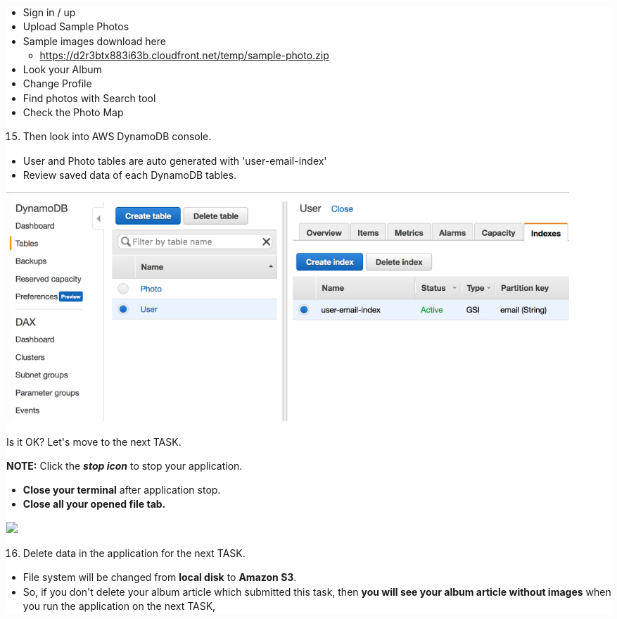 * Sign in / up
* Upload Sample Photos
* Sample images download here
  *  https://d2r3btx883i63b.cloudfront.net/temp/sample-photo.zip
* Look your Album
* Change Profile
* Find photos with Search tool
* Check the Photo Map

15. Then look into AWS DynamoDB console.
* User and Photo tables are auto generated with 'user-email-index'
* Review saved data of each DynamoDB tables.
<img src=./images/lab03-task1-ddb_result.png width=800>

Is it OK? Let's move to the next TASK.

**NOTE:** Click the ***stop icon*** to stop your application.
  * **Close your terminal** after application stop.
  * **Close all your opened file tab.**
<img src=./images/stop-app.png width=500>

16. Delete data in the application for the next TASK.
* File system will be changed from **local disk** to **Amazon S3**.
* So, if you don't delete your album article which submitted this task, then **you will see your album article without images** when you run the application on the next TASK,
